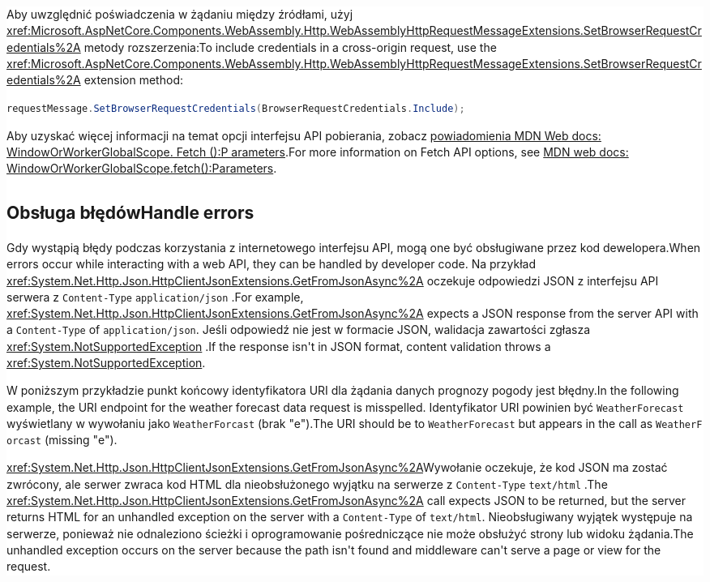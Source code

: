 <span data-ttu-id="bdab5-178">Aby uwzględnić poświadczenia w żądaniu między źródłami, użyj <xref:Microsoft.AspNetCore.Components.WebAssembly.Http.WebAssemblyHttpRequestMessageExtensions.SetBrowserRequestCredentials%2A> metody rozszerzenia:</span><span class="sxs-lookup"><span data-stu-id="bdab5-178">To include credentials in a cross-origin request, use the <xref:Microsoft.AspNetCore.Components.WebAssembly.Http.WebAssemblyHttpRequestMessageExtensions.SetBrowserRequestCredentials%2A> extension method:</span></span>

```csharp
requestMessage.SetBrowserRequestCredentials(BrowserRequestCredentials.Include);
```

<span data-ttu-id="bdab5-179">Aby uzyskać więcej informacji na temat opcji interfejsu API pobierania, zobacz [powiadomienia MDN Web docs: WindowOrWorkerGlobalScope. Fetch ():P arameters](https://developer.mozilla.org/docs/Web/API/WindowOrWorkerGlobalScope/fetch#Parameters).</span><span class="sxs-lookup"><span data-stu-id="bdab5-179">For more information on Fetch API options, see [MDN web docs: WindowOrWorkerGlobalScope.fetch():Parameters](https://developer.mozilla.org/docs/Web/API/WindowOrWorkerGlobalScope/fetch#Parameters).</span></span>

## <a name="handle-errors"></a><span data-ttu-id="bdab5-180">Obsługa błędów</span><span class="sxs-lookup"><span data-stu-id="bdab5-180">Handle errors</span></span>

<span data-ttu-id="bdab5-181">Gdy wystąpią błędy podczas korzystania z internetowego interfejsu API, mogą one być obsługiwane przez kod dewelopera.</span><span class="sxs-lookup"><span data-stu-id="bdab5-181">When errors occur while interacting with a web API, they can be handled by developer code.</span></span> <span data-ttu-id="bdab5-182">Na przykład <xref:System.Net.Http.Json.HttpClientJsonExtensions.GetFromJsonAsync%2A> oczekuje odpowiedzi JSON z interfejsu API serwera z `Content-Type` `application/json` .</span><span class="sxs-lookup"><span data-stu-id="bdab5-182">For example, <xref:System.Net.Http.Json.HttpClientJsonExtensions.GetFromJsonAsync%2A> expects a JSON response from the server API with a `Content-Type` of `application/json`.</span></span> <span data-ttu-id="bdab5-183">Jeśli odpowiedź nie jest w formacie JSON, walidacja zawartości zgłasza <xref:System.NotSupportedException> .</span><span class="sxs-lookup"><span data-stu-id="bdab5-183">If the response isn't in JSON format, content validation throws a <xref:System.NotSupportedException>.</span></span>

<span data-ttu-id="bdab5-184">W poniższym przykładzie punkt końcowy identyfikatora URI dla żądania danych prognozy pogody jest błędny.</span><span class="sxs-lookup"><span data-stu-id="bdab5-184">In the following example, the URI endpoint for the weather forecast data request is misspelled.</span></span> <span data-ttu-id="bdab5-185">Identyfikator URI powinien być `WeatherForecast` wyświetlany w wywołaniu jako `WeatherForcast` (brak "e").</span><span class="sxs-lookup"><span data-stu-id="bdab5-185">The URI should be to `WeatherForecast` but appears in the call as `WeatherForcast` (missing "e").</span></span>

<span data-ttu-id="bdab5-186"><xref:System.Net.Http.Json.HttpClientJsonExtensions.GetFromJsonAsync%2A>Wywołanie oczekuje, że kod JSON ma zostać zwrócony, ale serwer zwraca kod HTML dla nieobsłużonego wyjątku na serwerze z `Content-Type` `text/html` .</span><span class="sxs-lookup"><span data-stu-id="bdab5-186">The <xref:System.Net.Http.Json.HttpClientJsonExtensions.GetFromJsonAsync%2A> call expects JSON to be returned, but the server returns HTML for an unhandled exception on the server with a `Content-Type` of `text/html`.</span></span> <span data-ttu-id="bdab5-187">Nieobsługiwany wyjątek występuje na serwerze, ponieważ nie odnaleziono ścieżki i oprogramowanie pośredniczące nie może obsłużyć strony lub widoku żądania.</span><span class="sxs-lookup"><span data-stu-id="bdab5-187">The unhandled exception occurs on the server because the path isn't found and middleware can't serve a page or view for the request.</span></span>
